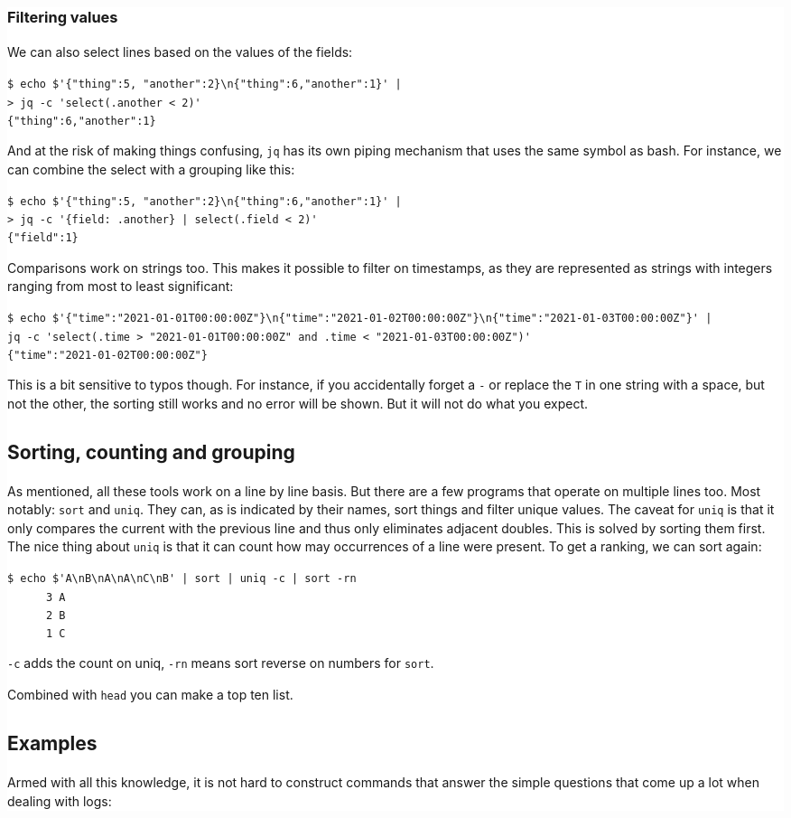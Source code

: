 ### Filtering values

We can also select lines based on the values of the fields:

```
$ echo $'{"thing":5, "another":2}\n{"thing":6,"another":1}' | 
> jq -c 'select(.another < 2)'
{"thing":6,"another":1}
```

And at the risk of making things confusing, `jq` has its own piping mechanism that uses the same symbol as bash. For instance, we can combine the select with a grouping like this:

```
$ echo $'{"thing":5, "another":2}\n{"thing":6,"another":1}' | 
> jq -c '{field: .another} | select(.field < 2)'
{"field":1}
```

Comparisons work on strings too. This makes it possible to filter on timestamps, as they are represented as strings with integers ranging from most to least significant:

```
$ echo $'{"time":"2021-01-01T00:00:00Z"}\n{"time":"2021-01-02T00:00:00Z"}\n{"time":"2021-01-03T00:00:00Z"}' | 
jq -c 'select(.time > "2021-01-01T00:00:00Z" and .time < "2021-01-03T00:00:00Z")' 
{"time":"2021-01-02T00:00:00Z"}
```

This is a bit sensitive to typos though. For instance, if you accidentally forget a `-` or replace the `T` in one string with a space, but not the other, the sorting still works and no error will be shown. But it will not do what you expect.

## Sorting, counting and grouping

As mentioned, all these tools work on a line by line basis. But there are a few programs that operate on multiple lines too. Most notably: `sort` and `uniq`. They can, as is indicated by their names, sort things and filter unique values. The caveat for `uniq` is that it only compares the current with the previous line and thus only eliminates adjacent doubles. This is solved by sorting them first. The nice thing about `uniq` is that it can count how may occurrences of a line were present. To get a ranking, we can sort again:

```
$ echo $'A\nB\nA\nA\nC\nB' | sort | uniq -c | sort -rn
      3 A
      2 B
      1 C
```

`-c` adds the count on uniq, `-rn` means sort reverse on numbers for `sort`.

Combined with `head` you can make a top ten list.

## Examples

Armed with all this knowledge, it is not hard to construct commands that answer the simple questions that come up a lot when dealing with logs:
